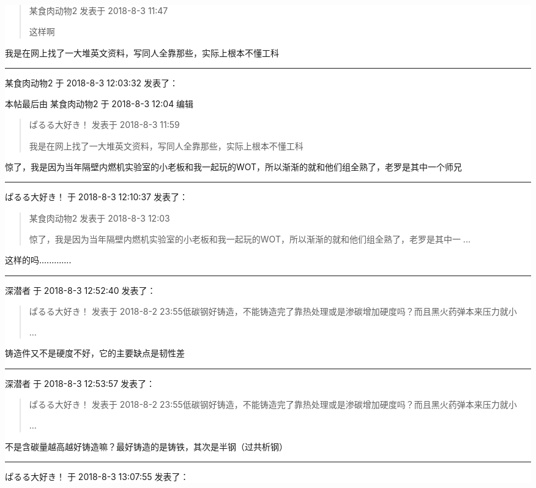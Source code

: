 > 某食肉动物2 发表于 2018-8-3 11:47
> 
> 这样啊



我是在网上找了一大堆英文资料，写同人全靠那些，实际上根本不懂工科

---------

某食肉动物2 于 2018-8-3 12:03:32 发表了：

本帖最后由 某食肉动物2 于 2018-8-3 12:04 编辑 


> 
> ぱるる大好き！ 发表于 2018-8-3 11:59
> 
> 我是在网上找了一大堆英文资料，写同人全靠那些，实际上根本不懂工科



惊了，我是因为当年隔壁内燃机实验室的小老板和我一起玩的WOT，所以渐渐的就和他们组全熟了，老罗是其中一个师兄

---------

ぱるる大好き！ 于 2018-8-3 12:10:37 发表了：

> 某食肉动物2 发表于 2018-8-3 12:03
> 
> 惊了，我是因为当年隔壁内燃机实验室的小老板和我一起玩的WOT，所以渐渐的就和他们组全熟了，老罗是其中一 ...



这样的吗.............

---------

深潜者 于 2018-8-3 12:52:40 发表了：

> ぱるる大好き！ 发表于 2018-8-2 23:55低碳钢好铸造，不能铸造完了靠热处理或是渗碳增加硬度吗？而且黑火药弹本来压力就小
> 
> ...



铸造件又不是硬度不好，它的主要缺点是韧性差

---------

深潜者 于 2018-8-3 12:53:57 发表了：

> ぱるる大好き！ 发表于 2018-8-2 23:55低碳钢好铸造，不能铸造完了靠热处理或是渗碳增加硬度吗？而且黑火药弹本来压力就小
> 
> ...



不是含碳量越高越好铸造嘛？最好铸造的是铸铁，其次是半钢（过共析钢）

---------

ぱるる大好き！ 于 2018-8-3 13:07:55 发表了：
